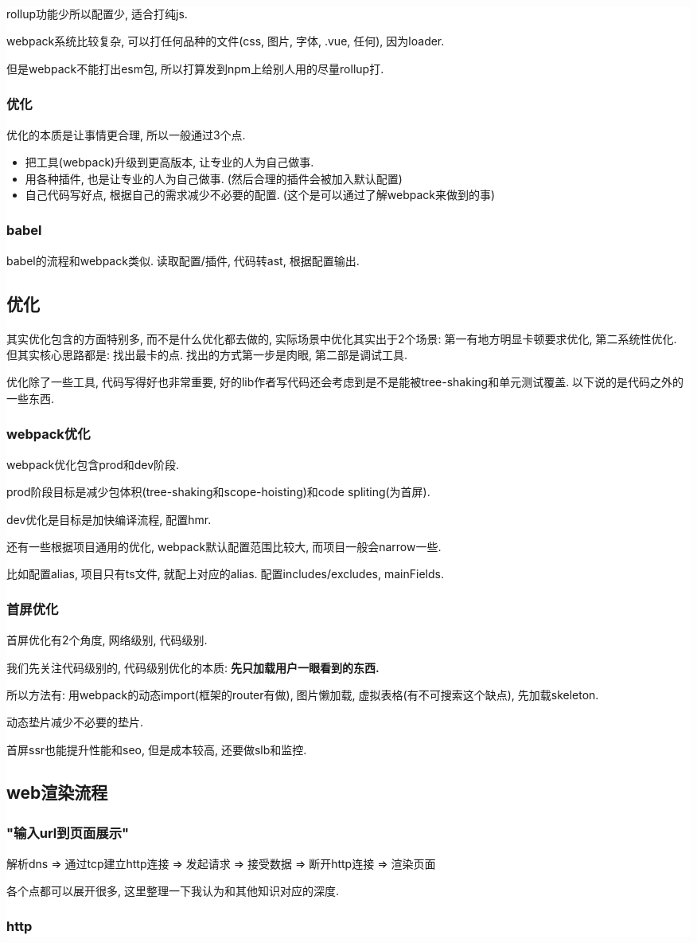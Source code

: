 rollup功能少所以配置少, 适合打纯js.

webpack系统比较复杂, 可以打任何品种的文件(css, 图片, 字体, .vue, 任何), 因为loader.

但是webpack不能打出esm包, 所以打算发到npm上给别人用的尽量rollup打.

### 优化

优化的本质是让事情更合理, 所以一般通过3个点.

+ 把工具(webpack)升级到更高版本, 让专业的人为自己做事.
+ 用各种插件, 也是让专业的人为自己做事. (然后合理的插件会被加入默认配置)
+ 自己代码写好点, 根据自己的需求减少不必要的配置. (这个是可以通过了解webpack来做到的事)

### babel

babel的流程和webpack类似. 读取配置/插件, 代码转ast, 根据配置输出.

## 优化

其实优化包含的方面特别多, 而不是什么优化都去做的, 实际场景中优化其实出于2个场景: 第一有地方明显卡顿要求优化, 第二系统性优化. 但其实核心思路都是: 找出最卡的点. 找出的方式第一步是肉眼, 第二部是调试工具.

优化除了一些工具, 代码写得好也非常重要, 好的lib作者写代码还会考虑到是不是能被tree-shaking和单元测试覆盖. 以下说的是代码之外的一些东西.

### webpack优化

webpack优化包含prod和dev阶段. 

prod阶段目标是减少包体积(tree-shaking和scope-hoisting)和code spliting(为首屏).

dev优化是目标是加快编译流程, 配置hmr.

还有一些根据项目通用的优化, webpack默认配置范围比较大, 而项目一般会narrow一些.

比如配置alias, 项目只有ts文件, 就配上对应的alias. 配置includes/excludes, mainFields.

### 首屏优化

首屏优化有2个角度, 网络级别, 代码级别.

我们先关注代码级别的, 代码级别优化的本质: **先只加载用户一眼看到的东西.**

所以方法有: 用webpack的动态import(框架的router有做), 图片懒加载, 虚拟表格(有不可搜索这个缺点), 先加载skeleton.

动态垫片减少不必要的垫片.

首屏ssr也能提升性能和seo, 但是成本较高, 还要做slb和监控.

## web渲染流程

### "输入url到页面展示"

解析dns => 通过tcp建立http连接 => 发起请求 => 接受数据 => 断开http连接 => 渲染页面

各个点都可以展开很多, 这里整理一下我认为和其他知识对应的深度.

### http
